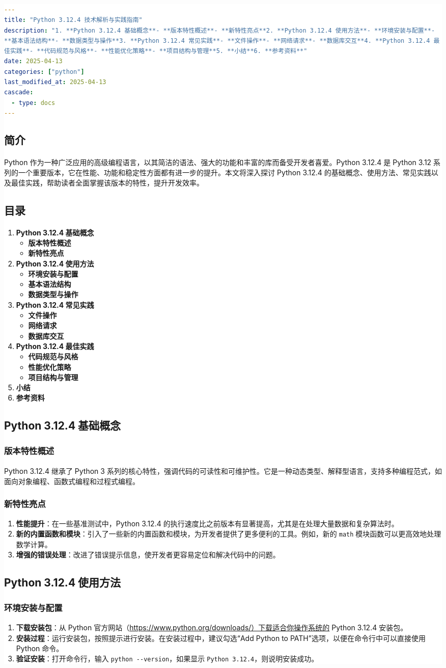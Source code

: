 ```yaml
---
title: "Python 3.12.4 技术解析与实践指南"
description: "1. **Python 3.12.4 基础概念**- **版本特性概述**- **新特性亮点**2. **Python 3.12.4 使用方法**- **环境安装与配置**- **基本语法结构**- **数据类型与操作**3. **Python 3.12.4 常见实践**- **文件操作**- **网络请求**- **数据库交互**4. **Python 3.12.4 最佳实践**- **代码规范与风格**- **性能优化策略**- **项目结构与管理**5. **小结**6. **参考资料**"
date: 2025-04-13
categories: ["python"]
last_modified_at: 2025-04-13
cascade:
  - type: docs
---
```



## 简介
Python 作为一种广泛应用的高级编程语言，以其简洁的语法、强大的功能和丰富的库而备受开发者喜爱。Python 3.12.4 是 Python 3.12 系列的一个重要版本，它在性能、功能和稳定性方面都有进一步的提升。本文将深入探讨 Python 3.12.4 的基础概念、使用方法、常见实践以及最佳实践，帮助读者全面掌握该版本的特性，提升开发效率。


## 目录
1. **Python 3.12.4 基础概念**
    - **版本特性概述**
    - **新特性亮点**
2. **Python 3.12.4 使用方法**
    - **环境安装与配置**
    - **基本语法结构**
    - **数据类型与操作**
3. **Python 3.12.4 常见实践**
    - **文件操作**
    - **网络请求**
    - **数据库交互**
4. **Python 3.12.4 最佳实践**
    - **代码规范与风格**
    - **性能优化策略**
    - **项目结构与管理**
5. **小结**
6. **参考资料**

## Python 3.12.4 基础概念
### 版本特性概述
Python 3.12.4 继承了 Python 3 系列的核心特性，强调代码的可读性和可维护性。它是一种动态类型、解释型语言，支持多种编程范式，如面向对象编程、函数式编程和过程式编程。

### 新特性亮点
1. **性能提升**：在一些基准测试中，Python 3.12.4 的执行速度比之前版本有显著提高，尤其是在处理大量数据和复杂算法时。
2. **新的内置函数和模块**：引入了一些新的内置函数和模块，为开发者提供了更多便利的工具。例如，新的 `math` 模块函数可以更高效地处理数学计算。
3. **增强的错误处理**：改进了错误提示信息，使开发者更容易定位和解决代码中的问题。

## Python 3.12.4 使用方法
### 环境安装与配置
1. **下载安装包**：从 Python 官方网站（https://www.python.org/downloads/）下载适合你操作系统的 Python 3.12.4 安装包。
2. **安装过程**：运行安装包，按照提示进行安装。在安装过程中，建议勾选“Add Python to PATH”选项，以便在命令行中可以直接使用 Python 命令。
3. **验证安装**：打开命令行，输入 `python --version`，如果显示 `Python 3.12.4`，则说明安装成功。
